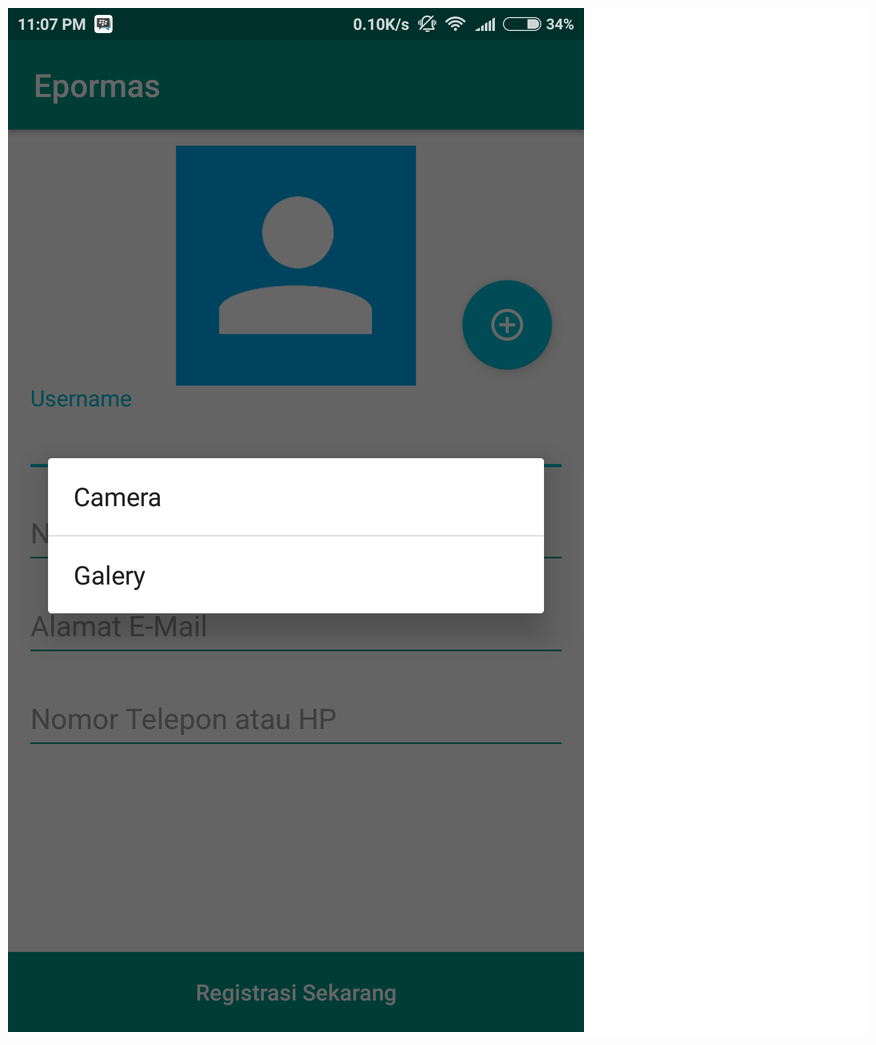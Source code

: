 [![Registrasi Upload Foto](/document/aplikasi/potret/images/uat/022-tampilan-upload-foto-user.png)](/document/aplikasi/potret/images/uat/022-tampilan-upload-foto-user.png)
